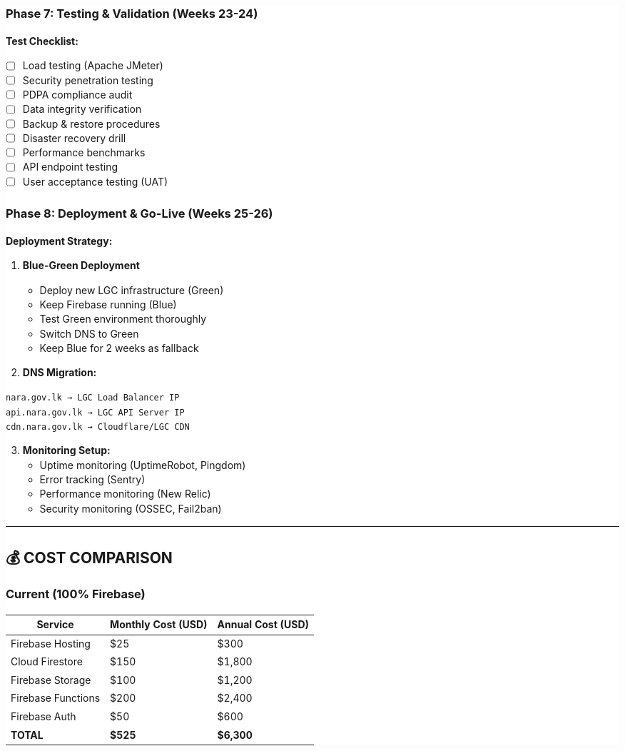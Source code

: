 ### Phase 7: Testing & Validation (Weeks 23-24)

**Test Checklist:**
- [ ] Load testing (Apache JMeter)
- [ ] Security penetration testing
- [ ] PDPA compliance audit
- [ ] Data integrity verification
- [ ] Backup & restore procedures
- [ ] Disaster recovery drill
- [ ] Performance benchmarks
- [ ] API endpoint testing
- [ ] User acceptance testing (UAT)

### Phase 8: Deployment & Go-Live (Weeks 25-26)

**Deployment Strategy:**
1. **Blue-Green Deployment**
   - Deploy new LGC infrastructure (Green)
   - Keep Firebase running (Blue)
   - Test Green environment thoroughly
   - Switch DNS to Green
   - Keep Blue for 2 weeks as fallback

2. **DNS Migration:**
```
nara.gov.lk → LGC Load Balancer IP
api.nara.gov.lk → LGC API Server IP
cdn.nara.gov.lk → Cloudflare/LGC CDN
```

3. **Monitoring Setup:**
   - Uptime monitoring (UptimeRobot, Pingdom)
   - Error tracking (Sentry)
   - Performance monitoring (New Relic)
   - Security monitoring (OSSEC, Fail2ban)

---

## 💰 COST COMPARISON

### Current (100% Firebase)

| Service | Monthly Cost (USD) | Annual Cost (USD) |
|---------|-------------------|-------------------|
| Firebase Hosting | $25 | $300 |
| Cloud Firestore | $150 | $1,800 |
| Firebase Storage | $100 | $1,200 |
| Firebase Functions | $200 | $2,400 |
| Firebase Auth | $50 | $600 |
| **TOTAL** | **$525** | **$6,300** |
